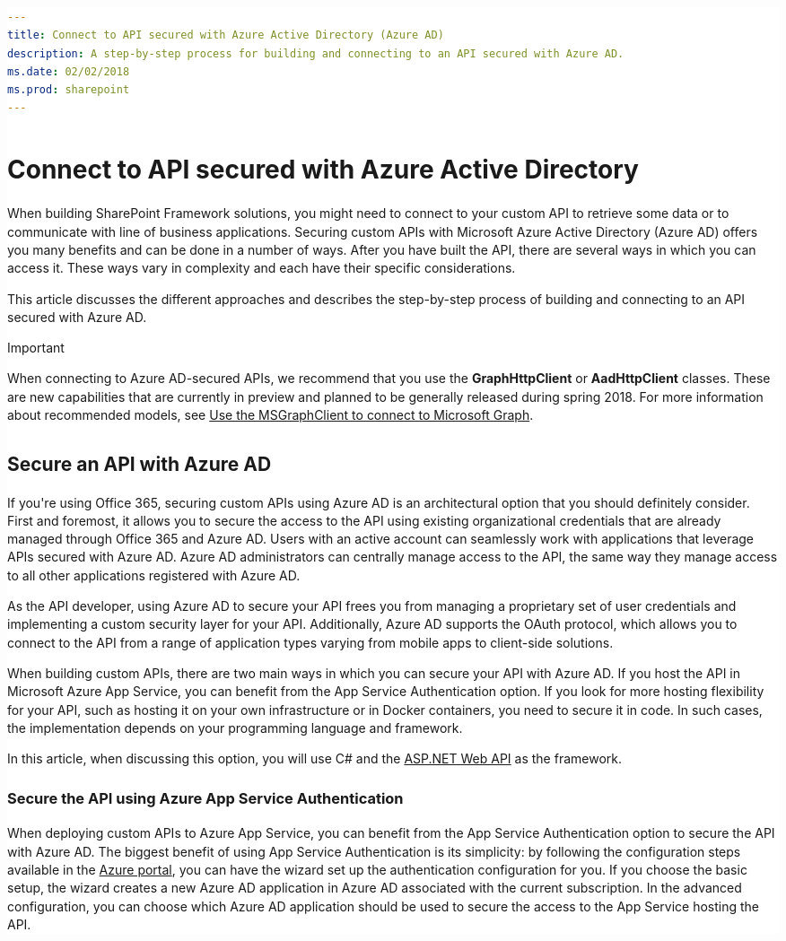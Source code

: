 ```yaml
---
title: Connect to API secured with Azure Active Directory (Azure AD)
description: A step-by-step process for building and connecting to an API secured with Azure AD.
ms.date: 02/02/2018
ms.prod: sharepoint
---
```



# Connect to API secured with Azure Active Directory

When building SharePoint Framework solutions, you might need to connect to your custom API to retrieve some data or to communicate with line of business applications. Securing custom APIs with Microsoft Azure Active Directory (Azure AD) offers you many benefits and can be done in a number of ways. After you have built the API, there are several ways in which you can access it. These ways vary in complexity and each have their specific considerations. 

This article discusses the different approaches and describes the step-by-step process of building and connecting to an API secured with Azure AD.

> [!IMPORTANT]
> When connecting to Azure AD-secured APIs, we recommend that you use the **GraphHttpClient** or **AadHttpClient** classes. These are new capabilities that are currently in preview and planned to be generally released during spring 2018. For more information about recommended models, see [Use the MSGraphClient to connect to Microsoft Graph](../../use-msgraph.md).

## Secure an API with Azure AD

If you're using Office 365, securing custom APIs using Azure AD is an architectural option that you should definitely consider. First and foremost, it allows you to secure the access to the API using existing organizational credentials that are already managed through Office 365 and Azure AD. Users with an active account can seamlessly work with applications that leverage APIs secured with Azure AD. Azure AD administrators can centrally manage access to the API, the same way they manage access to all other applications registered with Azure AD.

As the API developer, using Azure AD to secure your API frees you from managing a proprietary set of user credentials and implementing a custom security layer for your API. Additionally, Azure AD supports the OAuth protocol, which allows you to connect to the API from a range of application types varying from mobile apps to client-side solutions.

When building custom APIs, there are two main ways in which you can secure your API with Azure AD. If you host the API in Microsoft Azure App Service, you can benefit from the App Service Authentication option. If you look for more hosting flexibility for your API, such as hosting it on your own infrastructure or in Docker containers, you need to secure it in code. In such cases, the implementation depends on your programming language and framework. 

In this article, when discussing this option, you will use C# and the [ASP.NET Web API](https://www.asp.net/web-api) as the framework.

### Secure the API using Azure App Service Authentication

When deploying custom APIs to Azure App Service, you can benefit from the App Service Authentication option to secure the API with Azure AD. The biggest benefit of using App Service Authentication is its simplicity: by following the configuration steps available in the [Azure portal](https://ms.portal.azure.com/), you can have the wizard set up the authentication configuration for you. If you choose the basic setup, the wizard creates a new Azure AD application in Azure AD associated with the current subscription. In the advanced configuration, you can choose which Azure AD application should be used to secure the access to the App Service hosting the API.
